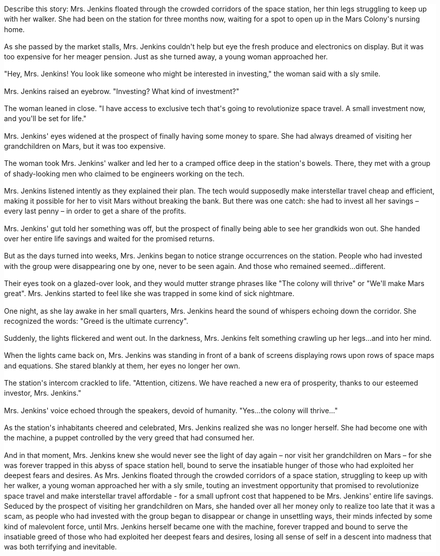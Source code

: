Describe this story:
Mrs. Jenkins floated through the crowded corridors of the space station, her thin legs struggling to keep up with her walker. She had been on the station for three months now, waiting for a spot to open up in the Mars Colony's nursing home.

As she passed by the market stalls, Mrs. Jenkins couldn't help but eye the fresh produce and electronics on display. But it was too expensive for her meager pension. Just as she turned away, a young woman approached her.

"Hey, Mrs. Jenkins! You look like someone who might be interested in investing," the woman said with a sly smile.

Mrs. Jenkins raised an eyebrow. "Investing? What kind of investment?"

The woman leaned in close. "I have access to exclusive tech that's going to revolutionize space travel. A small investment now, and you'll be set for life."

Mrs. Jenkins' eyes widened at the prospect of finally having some money to spare. She had always dreamed of visiting her grandchildren on Mars, but it was too expensive.

The woman took Mrs. Jenkins' walker and led her to a cramped office deep in the station's bowels. There, they met with a group of shady-looking men who claimed to be engineers working on the tech.

Mrs. Jenkins listened intently as they explained their plan. The tech would supposedly make interstellar travel cheap and efficient, making it possible for her to visit Mars without breaking the bank. But there was one catch: she had to invest all her savings – every last penny – in order to get a share of the profits.

Mrs. Jenkins' gut told her something was off, but the prospect of finally being able to see her grandkids won out. She handed over her entire life savings and waited for the promised returns.

But as the days turned into weeks, Mrs. Jenkins began to notice strange occurrences on the station. People who had invested with the group were disappearing one by one, never to be seen again. And those who remained seemed...different.

Their eyes took on a glazed-over look, and they would mutter strange phrases like "The colony will thrive" or "We'll make Mars great". Mrs. Jenkins started to feel like she was trapped in some kind of sick nightmare.

One night, as she lay awake in her small quarters, Mrs. Jenkins heard the sound of whispers echoing down the corridor. She recognized the words: "Greed is the ultimate currency".

Suddenly, the lights flickered and went out. In the darkness, Mrs. Jenkins felt something crawling up her legs...and into her mind.

When the lights came back on, Mrs. Jenkins was standing in front of a bank of screens displaying rows upon rows of space maps and equations. She stared blankly at them, her eyes no longer her own.

The station's intercom crackled to life. "Attention, citizens. We have reached a new era of prosperity, thanks to our esteemed investor, Mrs. Jenkins."

Mrs. Jenkins' voice echoed through the speakers, devoid of humanity. "Yes...the colony will thrive..."

As the station's inhabitants cheered and celebrated, Mrs. Jenkins realized she was no longer herself. She had become one with the machine, a puppet controlled by the very greed that had consumed her.

And in that moment, Mrs. Jenkins knew she would never see the light of day again – nor visit her grandchildren on Mars – for she was forever trapped in this abyss of space station hell, bound to serve the insatiable hunger of those who had exploited her deepest fears and desires.
<start>As Mrs. Jenkins floated through the crowded corridors of a space station, struggling to keep up with her walker, a young woman approached her with a sly smile, touting an investment opportunity that promised to revolutionize space travel and make interstellar travel affordable - for a small upfront cost that happened to be Mrs. Jenkins' entire life savings. Seduced by the prospect of visiting her grandchildren on Mars, she handed over all her money only to realize too late that it was a scam, as people who had invested with the group began to disappear or change in unsettling ways, their minds infected by some kind of malevolent force, until Mrs. Jenkins herself became one with the machine, forever trapped and bound to serve the insatiable greed of those who had exploited her deepest fears and desires, losing all sense of self in a descent into madness that was both terrifying and inevitable.
<end>
